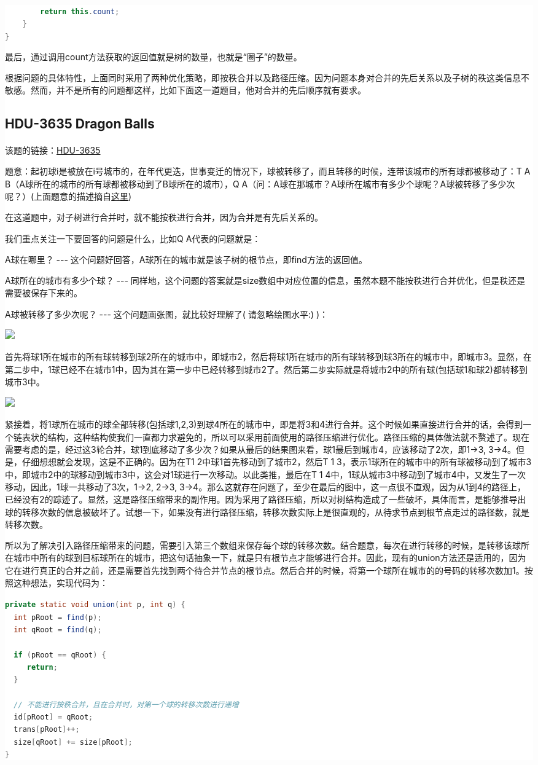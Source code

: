 ```java
        return this.count;  
    }  
}  
```

最后，通过调用count方法获取的返回值就是树的数量，也就是“圈子”的数量。

根据问题的具体特性，上面同时采用了两种优化策略，即按秩合并以及路径压缩。因为问题本身对合并的先后关系以及子树的秩这类信息不敏感。然而，并不是所有的问题都这样，比如下面这一道题目，他对合并的先后顺序就有要求。

## HDU-3635 Dragon Balls

该题的链接：[HDU-3635](http://acm.hdu.edu.cn/showproblem.php?pid=3635)

题意：起初球i是被放在i号城市的，在年代更迭，世事变迁的情况下，球被转移了，而且转移的时候，连带该城市的所有球都被移动了：T A B（A球所在的城市的所有球都被移动到了B球所在的城市），Q A（问：A球在那城市？A球所在城市有多少个球呢？A球被转移了多少次呢？）(上面题意的描述摘自[这里](http://www.cnblogs.com/Shirlies/archive/2012/03/06/2382118.html))

在这道题中，对子树进行合并时，就不能按秩进行合并，因为合并是有先后关系的。

我们重点关注一下要回答的问题是什么，比如Q A代表的问题就是：

A球在哪里？ --- 这个问题好回答，A球所在的城市就是该子树的根节点，即find方法的返回值。

A球所在的城市有多少个球？ --- 同样地，这个问题的答案就是size数组中对应位置的信息，虽然本题不能按秩进行合并优化，但是秩还是需要被保存下来的。

A球被转移了多少次呢？ --- 这个问题画张图，就比较好理解了( 请忽略绘图水平:) )：

![](http://my.csdn.net/uploads/201207/22/1342965314_9760.png)

首先将球1所在城市的所有球转移到球2所在的城市中，即城市2，然后将球1所在城市的所有球转移到球3所在的城市中，即城市3。显然，在第二步中，1球已经不在城市1中，因为其在第一步中已经转移到城市2了。然后第二步实际就是将城市2中的所有球(包括球1和球2)都转移到城市3中。

![](http://my.csdn.net/uploads/201207/22/1342965708_8741.png)

紧接着，将1球所在城市的球全部转移(包括球1,2,3)到球4所在的城市中，即是将3和4进行合并。这个时候如果直接进行合并的话，会得到一个链表状的结构，这种结构使我们一直都力求避免的，所以可以采用前面使用的路径压缩进行优化。路径压缩的具体做法就不赘述了。现在需要考虑的是，经过这3轮合并，球1到底移动了多少次？如果从最后的结果图来看，球1最后到城市4，应该移动了2次，即1->3, 3->4。但是，仔细想想就会发现，这是不正确的。因为在T1 2中球1首先移动到了城市2，然后T 1 3，表示1球所在的城市中的所有球被移动到了城市3中，即城市2中的球移动到城市3中，这会对1球进行一次移动。以此类推，最后在T 1 4中，1球从城市3中移动到了城市4中，又发生了一次移动，因此，1球一共移动了3次，1->2, 2->3, 3->4。那么这就存在问题了，至少在最后的图中，这一点很不直观，因为从1到4的路径上，已经没有2的踪迹了。显然，这是路径压缩带来的副作用。因为采用了路径压缩，所以对树结构造成了一些破坏，具体而言，是能够推导出球的转移次数的信息被破坏了。试想一下，如果没有进行路径压缩，转移次数实际上是很直观的，从待求节点到根节点走过的路径数，就是转移次数。

所以为了解决引入路径压缩带来的问题，需要引入第三个数组来保存每个球的转移次数。结合题意，每次在进行转移的时候，是转移该球所在城市中所有的球到目标球所在的城市，把这句话抽象一下，就是只有根节点才能够进行合并。因此，现有的union方法还是适用的，因为它在进行真正的合并之前，还是需要首先找到两个待合并节点的根节点。然后合并的时候，将第一个球所在城市的的号码的转移次数加1。按照这种想法，实现代码为：

```java
private static void union(int p, int q) {  
  int pRoot = find(p);  
  int qRoot = find(q);  
  
  if (pRoot == qRoot) {  
     return;  
  }  
  
  // 不能进行按秩合并，且在合并时，对第一个球的转移次数进行递增  
  id[pRoot] = qRoot;  
  trans[pRoot]++;  
  size[qRoot] += size[pRoot];  
}  
```
